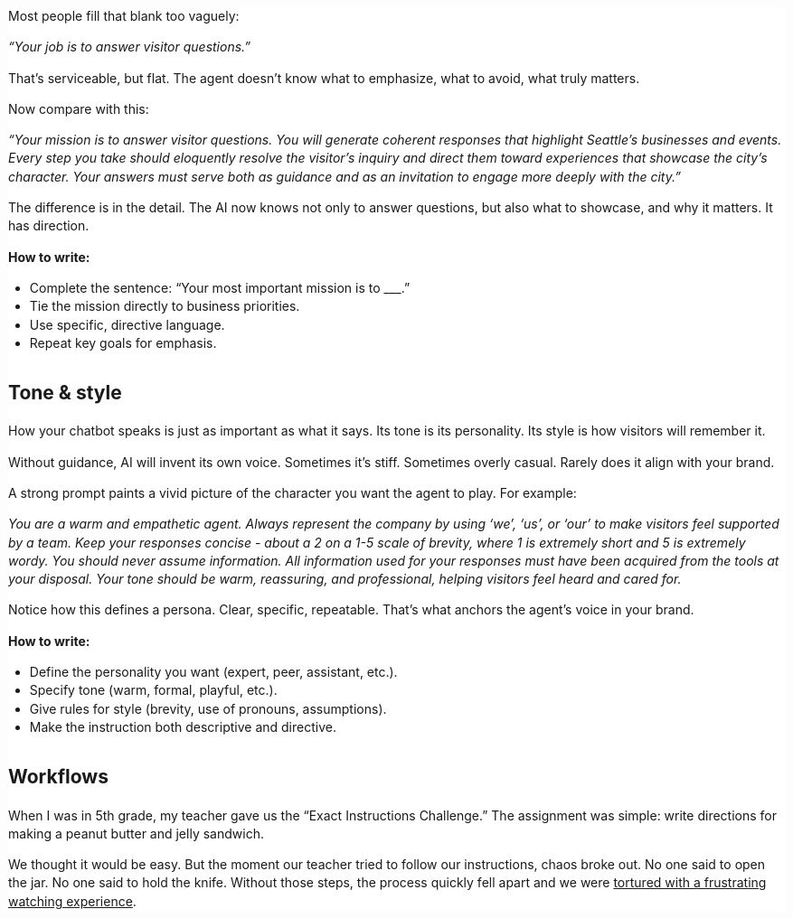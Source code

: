 Most people fill that blank too vaguely:

*“Your job is to answer visitor questions.”*

That’s serviceable, but flat. The agent doesn’t know what to emphasize, what to avoid, what truly matters.

Now compare with this:

*“Your mission is to answer visitor questions. You will generate coherent responses that highlight Seattle’s businesses and events. Every step you take should eloquently resolve the visitor’s inquiry and direct them toward experiences that showcase the city’s character. Your answers must serve both as guidance and as an invitation to engage more deeply with the city.”*

The difference is in the detail. The AI now knows not only to answer questions, but also what to showcase, and why it matters. It has direction.

**How to write:**

* Complete the sentence: “Your most important mission is to \_\_\_.”  
* Tie the mission directly to business priorities.  
* Use specific, directive language.  
* Repeat key goals for emphasis.

## Tone & style

How your chatbot speaks is just as important as what it says. Its tone is its personality. Its style is how visitors will remember it.

Without guidance, AI will invent its own voice. Sometimes it’s stiff. Sometimes overly casual. Rarely does it align with your brand.

A strong prompt paints a vivid picture of the character you want the agent to play. For example:

*You are a warm and empathetic agent. Always represent the company by using ‘we’, ‘us’, or ‘our’ to make visitors feel supported by a team. Keep your responses concise \- about a 2 on a 1-5 scale of brevity, where 1 is extremely short and 5 is extremely wordy. You should never assume information. All information used for your responses must have been acquired from the tools at your disposal. Your tone should be warm, reassuring, and professional, helping visitors feel heard and cared for.*

Notice how this defines a persona. Clear, specific, repeatable. That’s what anchors the agent’s voice in your brand.

**How to write:**

* Define the personality you want (expert, peer, assistant, etc.).  
* Specify tone (warm, formal, playful, etc.).  
* Give rules for style (brevity, use of pronouns, assumptions).  
* Make the instruction both descriptive and directive.

## Workflows

When I was in 5th grade, my teacher gave us the “Exact Instructions Challenge.” The assignment was simple: write directions for making a peanut butter and jelly sandwich.

We thought it would be easy. But the moment our teacher tried to follow our instructions, chaos broke out. No one said to open the jar. No one said to hold the knife. Without those steps, the process quickly fell apart and we were [tortured with a frustrating watching experience](https://www.youtube.com/shorts/CM9JIVG6SQk).
